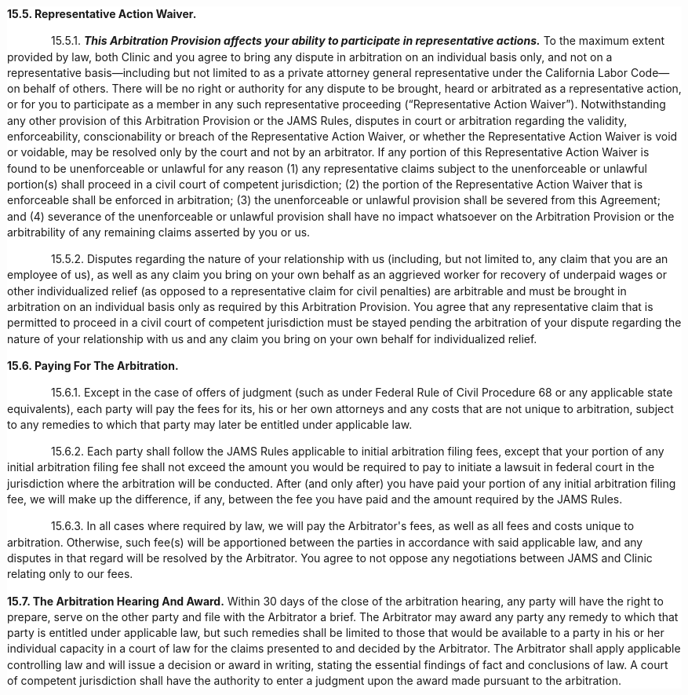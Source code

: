 **15.5.    Representative Action Waiver.**

&emsp;&emsp;&emsp;&emsp;15.5.1.    ***This Arbitration Provision affects your ability to participate in representative actions.*** To the maximum extent provided by law, both Clinic and you agree to bring any dispute in arbitration on an individual basis only, and not on a representative basis—including but not limited to as a private attorney general representative under the California Labor Code—on behalf of others. There will be no right or authority for any dispute to be brought, heard or arbitrated as a representative action, or for you to participate as a member in any such representative proceeding (“Representative Action Waiver”). Notwithstanding any other provision of this Arbitration Provision or the JAMS Rules, disputes in court or arbitration regarding the validity, enforceability, conscionability or breach of the Representative Action Waiver, or whether the Representative Action Waiver is void or voidable, may be resolved only by the court and not by an arbitrator. If any portion of this Representative Action Waiver is found to be unenforceable or unlawful for any reason (1) any representative claims subject to the unenforceable or unlawful portion(s) shall proceed in a civil court of competent jurisdiction; (2) the portion of the Representative Action Waiver that is enforceable shall be enforced in arbitration; (3) the unenforceable or unlawful provision shall be severed from this Agreement; and (4) severance of the unenforceable or unlawful provision shall have no impact whatsoever on the Arbitration Provision or the arbitrability of any remaining claims asserted by you or us.

&emsp;&emsp;&emsp;&emsp;15.5.2.    Disputes regarding the nature of your relationship with us (including, but not limited to, any claim that you are an employee of us), as well as any claim you bring on your own behalf as an aggrieved worker for recovery of underpaid wages or other individualized relief (as opposed to a representative claim for civil penalties) are arbitrable and must be brought in arbitration on an individual basis only as required by this Arbitration Provision. You agree that any representative claim that is permitted to proceed in a civil court of competent jurisdiction must be stayed pending the arbitration of your dispute regarding the nature of your relationship with us and any claim you bring on your own behalf for individualized relief.

**15.6.    Paying For The Arbitration.**

&emsp;&emsp;&emsp;&emsp;15.6.1.    Except in the case of offers of judgment (such as under Federal Rule of Civil Procedure 68 or any applicable state equivalents), each party will pay the fees for its, his or her own attorneys and any costs that are not unique to arbitration, subject to any remedies to which that party may later be entitled under applicable law.

&emsp;&emsp;&emsp;&emsp;15.6.2.   Each party shall follow the JAMS Rules applicable to initial arbitration filing fees, except that your portion of any initial arbitration filing fee shall not exceed the amount you would be required to pay to initiate a lawsuit in federal court in the jurisdiction where the arbitration will be conducted. After (and only after) you have paid your portion of any initial arbitration filing fee, we will make up the difference, if any, between the fee you have paid and the amount required by the JAMS Rules.

&emsp;&emsp;&emsp;&emsp;15.6.3.   In all cases where required by law, we will pay the Arbitrator's fees, as well as all fees and costs unique to arbitration. Otherwise, such fee(s) will be apportioned between the parties in accordance with said applicable law, and any disputes in that regard will be resolved by the Arbitrator. You agree to not oppose any negotiations between JAMS and Clinic relating only to our fees.

**15.7.   The Arbitration Hearing And Award.** Within 30 days of the close of the arbitration hearing, any party will have the right to prepare, serve on the other party and file with the Arbitrator a brief. The Arbitrator may award any party any remedy to which that party is entitled under applicable law, but such remedies shall be limited to those that would be available to a party in his or her individual capacity in a court of law for the claims presented to and decided by the Arbitrator. The Arbitrator shall apply applicable controlling law and will issue a decision or award in writing, stating the essential findings of fact and conclusions of law. A court of competent jurisdiction shall have the authority to enter a judgment upon the award made pursuant to the arbitration.
